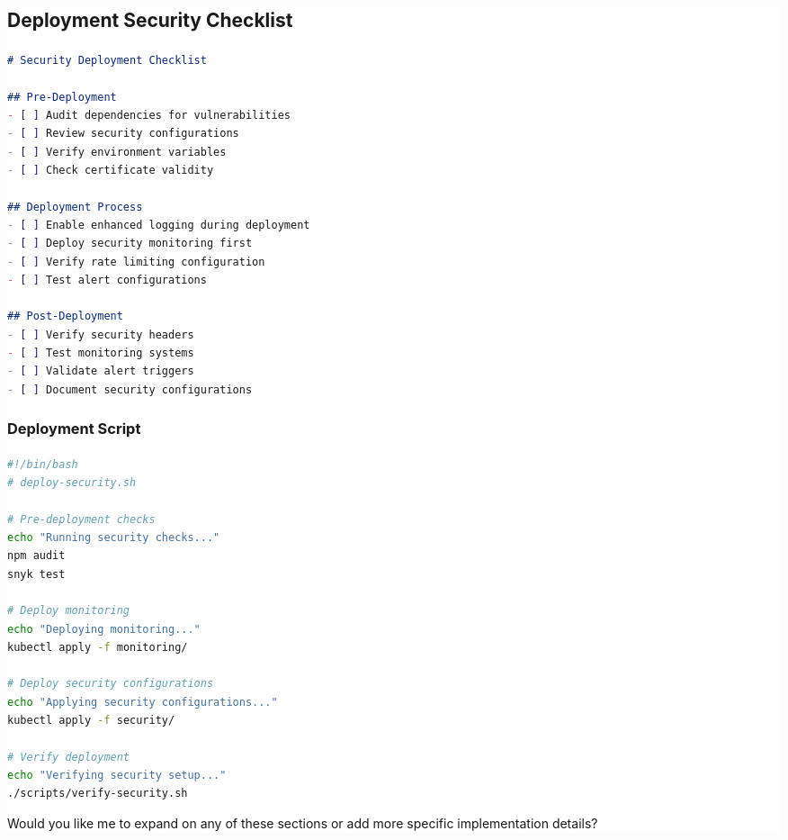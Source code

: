 ## Deployment Security Checklist

```markdown
# Security Deployment Checklist

## Pre-Deployment
- [ ] Audit dependencies for vulnerabilities
- [ ] Review security configurations
- [ ] Verify environment variables
- [ ] Check certificate validity

## Deployment Process
- [ ] Enable enhanced logging during deployment
- [ ] Deploy security monitoring first
- [ ] Verify rate limiting configuration
- [ ] Test alert configurations

## Post-Deployment
- [ ] Verify security headers
- [ ] Test monitoring systems
- [ ] Validate alert triggers
- [ ] Document security configurations
```

### Deployment Script

```bash
#!/bin/bash
# deploy-security.sh

# Pre-deployment checks
echo "Running security checks..."
npm audit
snyk test

# Deploy monitoring
echo "Deploying monitoring..."
kubectl apply -f monitoring/

# Deploy security configurations
echo "Applying security configurations..."
kubectl apply -f security/

# Verify deployment
echo "Verifying security setup..."
./scripts/verify-security.sh
```

Would you like me to expand on any of these sections or add more specific implementation details?
